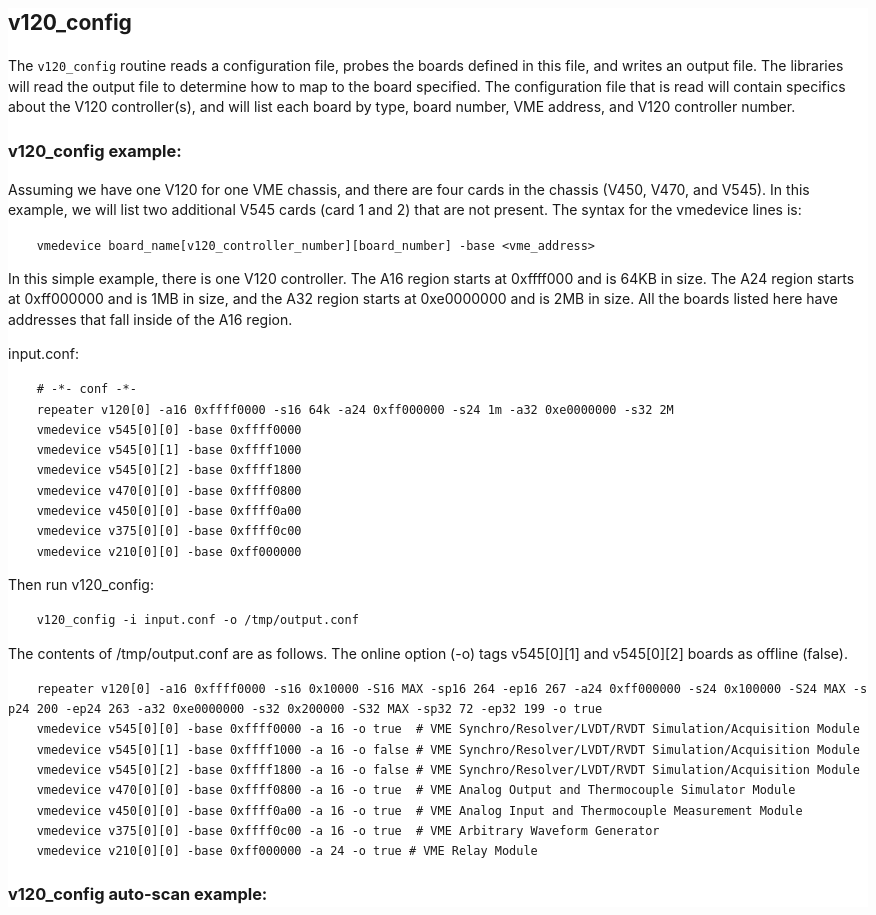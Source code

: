 ## v120_config

The `v120_config` routine reads a configuration file, probes the boards defined in this file, and writes an output file.  The libraries will read the output file to determine how to map to the board specified.  The configuration file that is read will contain specifics about the V120 controller(s), and will list each board by type, board number, VME address, and V120 controller number.

### v120_config example:

Assuming we have one V120 for one VME chassis, and there are four cards in the chassis (V450, V470, and V545).  In this example, we will list two additional V545 cards (card 1 and 2) that are not present.  The syntax for the vmedevice lines is:
```
    vmedevice board_name[v120_controller_number][board_number] -base <vme_address>
```
In this simple example, there is one V120 controller.  The A16 region starts at 0xffff000 and is 64KB in size.  The A24 region starts at 0xff000000 and is 1MB in size, and the A32 region starts at 0xe0000000 and is 2MB in size.  All the boards listed here have addresses that fall inside of the A16 region.

input.conf:
```
    # -*- conf -*-
    repeater v120[0] -a16 0xffff0000 -s16 64k -a24 0xff000000 -s24 1m -a32 0xe0000000 -s32 2M
    vmedevice v545[0][0] -base 0xffff0000
    vmedevice v545[0][1] -base 0xffff1000
    vmedevice v545[0][2] -base 0xffff1800
    vmedevice v470[0][0] -base 0xffff0800
    vmedevice v450[0][0] -base 0xffff0a00
    vmedevice v375[0][0] -base 0xffff0c00
    vmedevice v210[0][0] -base 0xff000000
```
Then run v120_config:
```
    v120_config -i input.conf -o /tmp/output.conf
```

The contents of /tmp/output.conf are as follows.  The online option (-o) tags v545[0][1] and v545[0][2] boards as offline (false).
```
    repeater v120[0] -a16 0xffff0000 -s16 0x10000 -S16 MAX -sp16 264 -ep16 267 -a24 0xff000000 -s24 0x100000 -S24 MAX -sp24 200 -ep24 263 -a32 0xe0000000 -s32 0x200000 -S32 MAX -sp32 72 -ep32 199 -o true
    vmedevice v545[0][0] -base 0xffff0000 -a 16 -o true  # VME Synchro/Resolver/LVDT/RVDT Simulation/Acquisition Module
    vmedevice v545[0][1] -base 0xffff1000 -a 16 -o false # VME Synchro/Resolver/LVDT/RVDT Simulation/Acquisition Module
    vmedevice v545[0][2] -base 0xffff1800 -a 16 -o false # VME Synchro/Resolver/LVDT/RVDT Simulation/Acquisition Module
    vmedevice v470[0][0] -base 0xffff0800 -a 16 -o true  # VME Analog Output and Thermocouple Simulator Module
    vmedevice v450[0][0] -base 0xffff0a00 -a 16 -o true  # VME Analog Input and Thermocouple Measurement Module
    vmedevice v375[0][0] -base 0xffff0c00 -a 16 -o true  # VME Arbitrary Waveform Generator
    vmedevice v210[0][0] -base 0xff000000 -a 24 -o true	# VME Relay Module
```
### v120_config auto-scan example:

